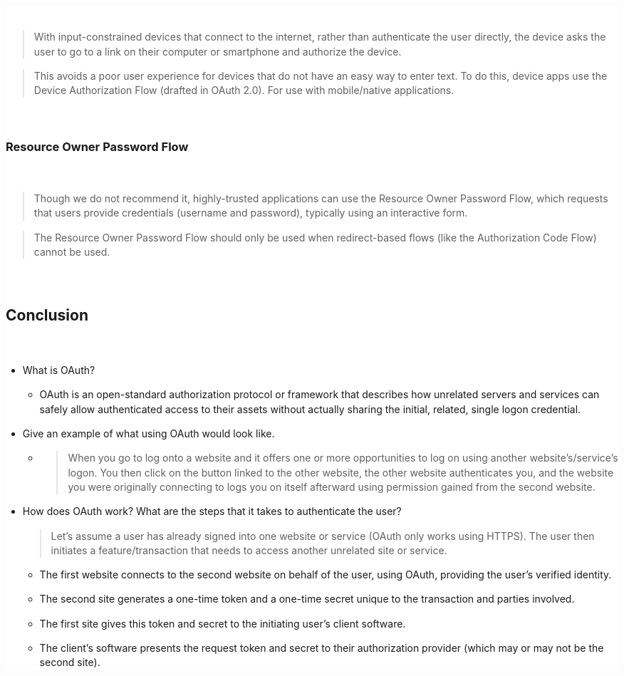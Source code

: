 <br>

> With input-constrained devices that connect to the internet, rather than authenticate the user directly, the device asks the user to go to a link on their computer or smartphone and authorize the device.

> This avoids a poor user experience for devices that do not have an easy way to enter text. To do this, device apps use the Device Authorization Flow (drafted in OAuth 2.0). For use with mobile/native applications.

<br>

### Resource Owner Password Flow

<br>

> Though we do not recommend it, highly-trusted applications can use the Resource Owner Password Flow, which requests that users provide credentials (username and password), typically using an interactive form. 

> The Resource Owner Password Flow should only be used when redirect-based flows (like the Authorization Code Flow) cannot be used.

<br>

## Conclusion

<br>

- What is OAuth?
    - OAuth is an open-standard authorization protocol or framework that describes how unrelated servers and services can safely allow authenticated access to their assets without actually sharing the initial, related, single logon credential.


- Give an example of what using OAuth would look like.
    - > When you go to log onto a website and it offers one or more opportunities to log on using another website’s/service’s logon. You then click on the button linked to the other website, the other website authenticates you, and the website you were originally connecting to logs you on itself afterward using permission gained from the second website.


- How does OAuth work? What are the steps that it takes to authenticate the user?

    > Let’s assume a user has already signed into one website or service (OAuth only works using HTTPS). The user then initiates a feature/transaction that needs to access another unrelated site or service. 

    - The first website connects to the second website on behalf of the user, using OAuth, providing the user’s verified identity.

    - The second site generates a one-time token and a one-time secret unique to the transaction and parties involved.

    - The first site gives this token and secret to the initiating user’s client software.

    - The client’s software presents the request token and secret to their authorization provider (which may or may not be the second site).
